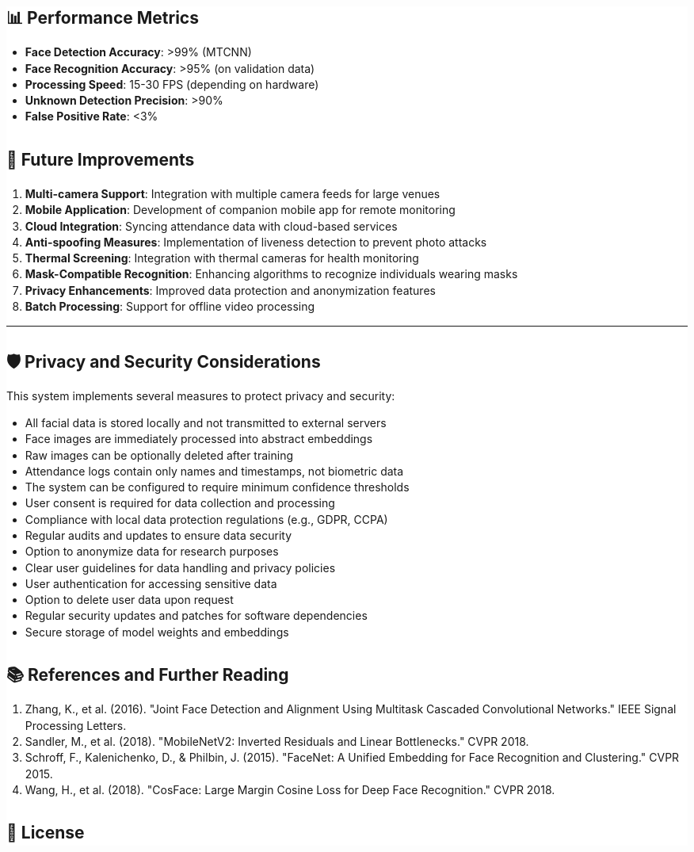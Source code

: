## 📊 Performance Metrics

- **Face Detection Accuracy**: >99% (MTCNN)
- **Face Recognition Accuracy**: >95% (on validation data)
- **Processing Speed**: 15-30 FPS (depending on hardware)
- **Unknown Detection Precision**: >90%
- **False Positive Rate**: <3%

## 🔮 Future Improvements

1. **Multi-camera Support**: Integration with multiple camera feeds for large venues
2. **Mobile Application**: Development of companion mobile app for remote monitoring
3. **Cloud Integration**: Syncing attendance data with cloud-based services
4. **Anti-spoofing Measures**: Implementation of liveness detection to prevent photo attacks
5. **Thermal Screening**: Integration with thermal cameras for health monitoring
6. **Mask-Compatible Recognition**: Enhancing algorithms to recognize individuals wearing masks
7. **Privacy Enhancements**: Improved data protection and anonymization features
8. **Batch Processing**: Support for offline video processing

---

## 🛡️ Privacy and Security Considerations

This system implements several measures to protect privacy and security:

- All facial data is stored locally and not transmitted to external servers
- Face images are immediately processed into abstract embeddings
- Raw images can be optionally deleted after training
- Attendance logs contain only names and timestamps, not biometric data
- The system can be configured to require minimum confidence thresholds
- User consent is required for data collection and processing
- Compliance with local data protection regulations (e.g., GDPR, CCPA)
- Regular audits and updates to ensure data security
- Option to anonymize data for research purposes
- Clear user guidelines for data handling and privacy policies
- User authentication for accessing sensitive data
- Option to delete user data upon request
- Regular security updates and patches for software dependencies
- Secure storage of model weights and embeddings

## 📚 References and Further Reading

1. Zhang, K., et al. (2016). "Joint Face Detection and Alignment Using Multitask Cascaded Convolutional Networks." IEEE Signal Processing Letters.
2. Sandler, M., et al. (2018). "MobileNetV2: Inverted Residuals and Linear Bottlenecks." CVPR 2018.
3. Schroff, F., Kalenichenko, D., & Philbin, J. (2015). "FaceNet: A Unified Embedding for Face Recognition and Clustering." CVPR 2015.
4. Wang, H., et al. (2018). "CosFace: Large Margin Cosine Loss for Deep Face Recognition." CVPR 2018.

## 📜 License
